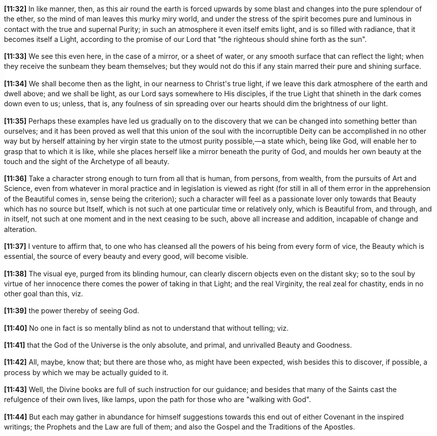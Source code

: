 **[11:32]** In like manner, then, as this air round the earth is forced upwards by some blast and changes into the pure splendour of the ether, so the mind of man leaves this murky miry world, and under the stress of the spirit becomes pure and luminous in contact with the true and supernal Purity; in such an atmosphere it even itself emits light, and is so filled with radiance, that it becomes itself a Light, according to the promise of our Lord that "the righteous should shine forth as the sun".

**[11:33]** We see this even here, in the case of a mirror, or a sheet of water, or any smooth surface that can reflect the light; when they receive the sunbeam they beam themselves; but they would not do this if any stain marred their pure and shining surface.

**[11:34]** We shall become then as the light, in our nearness to Christ's true light, if we leave this dark atmosphere of the earth and dwell above; and we shall be light, as our Lord says somewhere to His disciples, if the true Light that shineth in the dark comes down even to us; unless, that is, any foulness of sin spreading over our hearts should dim the brightness of our light.

**[11:35]** Perhaps these examples have led us gradually on to the discovery that we can be changed into something better than ourselves; and it has been proved as well that this union of the soul with the incorruptible Deity can be accomplished in no other way but by herself attaining by her virgin state to the utmost purity possible,—a state which, being like God, will enable her to grasp that to which it is like, while she places herself like a mirror beneath the purity of God, and moulds her own beauty at the touch and the sight of the Archetype of all beauty.

**[11:36]** Take a character strong enough to turn from all that is human, from persons, from wealth, from the pursuits of Art and Science, even from whatever in moral practice and in legislation is viewed as right (for still in all of them error in the apprehension of the Beautiful comes in, sense being the criterion); such a character will feel as a passionate lover only towards that Beauty which has no source but Itself, which is not such at one particular time or relatively only, which is Beautiful from, and through, and in itself, not such at one moment and in the next ceasing to be such, above all increase and addition, incapable of change and alteration.

**[11:37]** I venture to affirm that, to one who has cleansed all the powers of his being from every form of vice, the Beauty which is essential, the source of every beauty and every good, will become visible.

**[11:38]** The visual eye, purged from its blinding humour, can clearly discern objects even on the distant sky; so to the soul by virtue of her innocence there comes the power of taking in that Light; and the real Virginity, the real zeal for chastity, ends in no other goal than this, viz.

**[11:39]** the power thereby of seeing God.

**[11:40]** No one in fact is so mentally blind as not to understand that without telling; viz.

**[11:41]** that the God of the Universe is the only absolute, and primal, and unrivalled Beauty and Goodness.

**[11:42]** All, maybe, know that; but there are those who, as might have been expected, wish besides this to discover, if possible, a process by which we may be actually guided to it.

**[11:43]** Well, the Divine books are full of such instruction for our guidance; and besides that many of the Saints cast the refulgence of their own lives, like lamps, upon the path for those who are "walking with God".

**[11:44]** But each may gather in abundance for himself suggestions towards this end out of either Covenant in the inspired writings; the Prophets and the Law are full of them; and also the Gospel and the Traditions of the Apostles.
